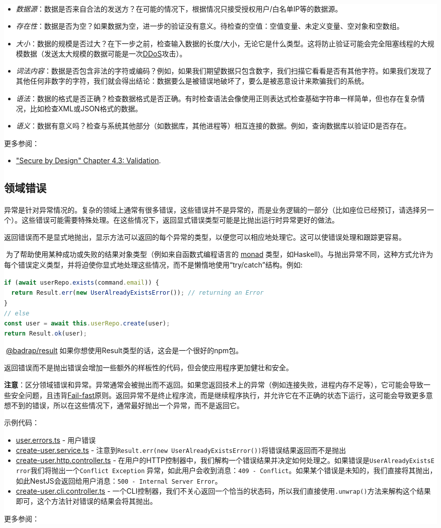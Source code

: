 - *数据源*：数据是否来自合法的发送方？在可能的情况下，根据情况只接受授权用户/白名单IP等的数据源。

- *存在性*：数据是否为空？如果数据为空，进一步的验证没有意义。待检查的空值：空值变量、未定义变量、空对象和空数组。

- *大小*：数据的规模是否过大？在下一步之前，检查输入数据的长度/大小，无论它是什么类型。这将防止验证可能会完全阻塞线程的大规模数据（发送太大规模的数据可能是一次[DDoS](https://en.wikipedia.org/wiki/Denial-of-service_attack)攻击）。

- *词法内容*：数据是否包含非法的字符或编码？例如，如果我们期望数据只包含数字，我们扫描它看看是否有其他字符。如果我们发现了其他任何非数字的字符，我们就会得出结论：数据要么是被错误地破坏了，要么是被恶意设计来欺骗我们的系统。

- *语法*：数据的格式是否正确？检查数据格式是否正确。有时检查语法会像使用正则表达式检查基础字符串一样简单，但也存在复杂情况，比如检查XML或JSON格式的数据。

- *语义*：数据有意义吗？检查与系统其他部分（如数据库，其他进程等）相互连接的数据。例如，查询数据库以验证ID是否存在。

更多参阅：

- ["Secure by Design" Chapter 4.3: Validation](https://livebook.manning.com/book/secure-by-design/chapter-4/109).

## 领域错误

​    异常是针对异常情况的。复杂的领域上通常有很多错误，这些错误并不是异常的，而是业务逻辑的一部分（比如座位已经预订，请选择另一个）。这些错误可能需要特殊处理。在这些情况下，返回显式错误类型可能是比抛出运行时异常更好的做法。

​    返回错误而不是显式地抛出，显示方法可以返回的每个异常的类型，以便您可以相应地处理它。这可以使错误处理和跟踪更容易。

​    为了帮助使用某种成功或失败的结果对象类型（例如来自函数式编程语言的 [monad](&lt;https://en.wikipedia.org/wiki/Monad_(functional_programming)&gt;) 类型，如Haskell)。与抛出异常不同，这种方式允许为每个错误定义类型，并将迫使你显式地处理这些情况，而不是懒惰地使用“try/catch”结构。例如:

```typescript
if (await userRepo.exists(command.email)) {
  return Result.err(new UserAlreadyExistsError()); // returning an Error
}
// else
const user = await this.userRepo.create(user);
return Result.ok(user);
```

​    [@badrap/result](https://www.npmjs.com/package/@badrap/result) 如果你想使用Result类型的话，这会是一个很好的npm包。

​    返回错误而不是抛出错误会增加一些额外的样板性的代码，但会使应用程序更加健壮和安全。

​    **注意**：区分领域错误和异常。异常通常会被抛出而不返回。如果您返回技术上的异常（例如连接失败，进程内存不足等），它可能会导致一些安全问题，且违背[Fail-fast](https://en.wikipedia.org/wiki/Fail-fast)原则。返回异常不是终止程序流，而是继续程序执行，并允许它在不正确的状态下运行，这可能会导致更多意想不到的错误，所以在这些情况下，通常最好抛出一个异常，而不是返回它。

示例代码：

- [user.errors.ts](src/modules/user/errors/user.errors.ts) - 用户错误
- [create-user.service.ts](src/modules/user/commands/create-user/create-user.service.ts) - 注意到` Result.err(new UserAlreadyExistsError()) `将错误结果返回而不是抛出
- [create-user.http.controller.ts](src/modules/user/commands/create-user/create-user.http.controller.ts) - 在用户的HTTP控制器中，我们解构一个错误结果并决定如何处理之。如果错误是`UserAlreadyExistsError`我们将抛出一个`Conflict Exception` 异常，如此用户会收到消息：`409 - Conflict`。如果某个错误是未知的，我们直接将其抛出，如此NestJS会返回给用户消息：`500 - Internal Server Error`。
- [create-user.cli.controller.ts](src/modules/user/commands/create-user/create-user.cli.controller.ts) - 一个CLI控制器，我们不关心返回一个恰当的状态码，所以我们直接使用`.unwrap()`方法来解构这个结果即可，这个方法针对错误的结果会将其抛出。

更多参阅：
